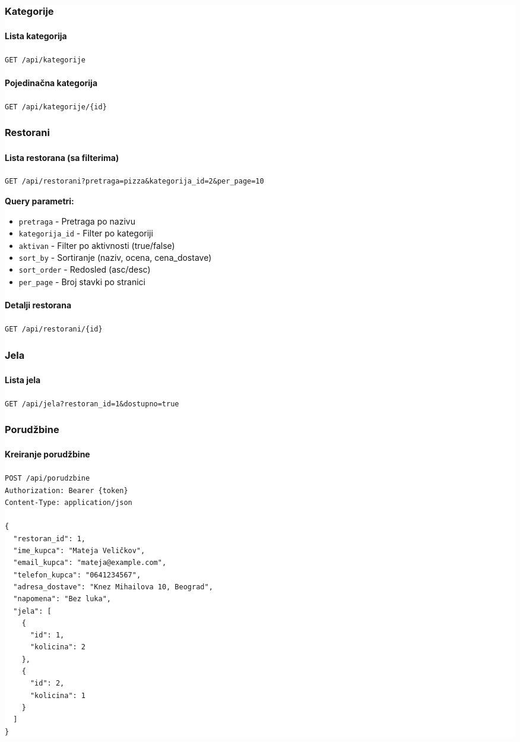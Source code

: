### Kategorije

#### Lista kategorija
```http
GET /api/kategorije
```

#### Pojedinačna kategorija
```http
GET /api/kategorije/{id}
```

### Restorani

#### Lista restorana (sa filterima)
```http
GET /api/restorani?pretraga=pizza&kategorija_id=2&per_page=10
```

**Query parametri:**
- `pretraga` - Pretraga po nazivu
- `kategorija_id` - Filter po kategoriji
- `aktivan` - Filter po aktivnosti (true/false)
- `sort_by` - Sortiranje (naziv, ocena, cena_dostave)
- `sort_order` - Redosled (asc/desc)
- `per_page` - Broj stavki po stranici

#### Detalji restorana
```http
GET /api/restorani/{id}
```

### Jela

#### Lista jela
```http
GET /api/jela?restoran_id=1&dostupno=true
```

### Porudžbine

#### Kreiranje porudžbine
```http
POST /api/porudzbine
Authorization: Bearer {token}
Content-Type: application/json

{
  "restoran_id": 1,
  "ime_kupca": "Mateja Veličkov",
  "email_kupca": "mateja@example.com",
  "telefon_kupca": "0641234567",
  "adresa_dostave": "Knez Mihailova 10, Beograd",
  "napomena": "Bez luka",
  "jela": [
    {
      "id": 1,
      "kolicina": 2
    },
    {
      "id": 2,
      "kolicina": 1
    }
  ]
}
```